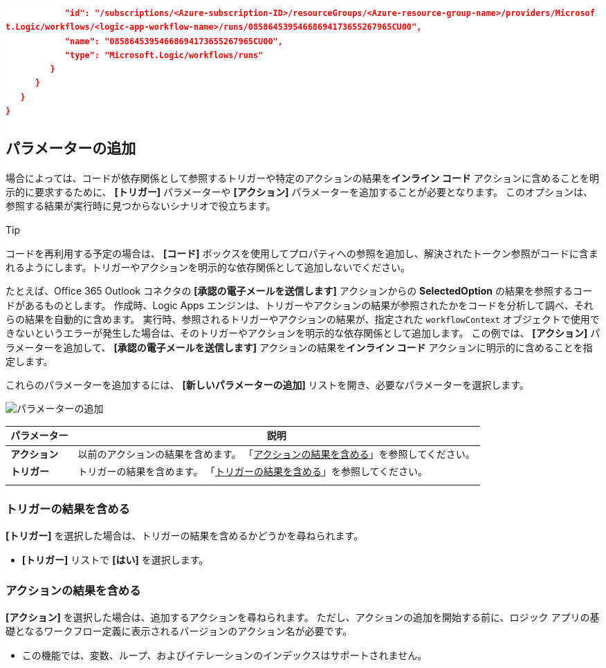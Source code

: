 ```json
            "id": "/subscriptions/<Azure-subscription-ID>/resourceGroups/<Azure-resource-group-name>/providers/Microsoft.Logic/workflows/<logic-app-workflow-name>/runs/08586453954668694173655267965CU00",
            "name": "08586453954668694173655267965CU00",
            "type": "Microsoft.Logic/workflows/runs"
         }
      }
   }
}
```

<a name="add-parameters"></a>

## <a name="add-parameters"></a>パラメーターの追加

場合によっては、コードが依存関係として参照するトリガーや特定のアクションの結果を**インライン コード** アクションに含めることを明示的に要求するために、 **[トリガー]** パラメーターや **[アクション]** パラメーターを追加することが必要となります。 このオプションは、参照する結果が実行時に見つからないシナリオで役立ちます。

> [!TIP]
> コードを再利用する予定の場合は、 **[コード]** ボックスを使用してプロパティへの参照を追加し、解決されたトークン参照がコードに含まれるようにします。トリガーやアクションを明示的な依存関係として追加しないでください。

たとえば、Office 365 Outlook コネクタの **[承認の電子メールを送信します]** アクションからの **SelectedOption** の結果を参照するコードがあるものとします。 作成時、Logic Apps エンジンは、トリガーやアクションの結果が参照されたかをコードを分析して調べ、それらの結果を自動的に含めます。 実行時、参照されるトリガーやアクションの結果が、指定された `workflowContext` オブジェクトで使用できないというエラーが発生した場合は、そのトリガーやアクションを明示的な依存関係として追加します。 この例では、 **[アクション]** パラメーターを追加して、 **[承認の電子メールを送信します]** アクションの結果を**インライン コード** アクションに明示的に含めることを指定します。

これらのパラメーターを追加するには、 **[新しいパラメーターの追加]** リストを開き、必要なパラメーターを選択します。

   ![パラメーターの追加](./media/logic-apps-add-run-inline-code/inline-code-action-add-parameters.png)

   | パラメーター | 説明 |
   |-----------|-------------|
   | **アクション** | 以前のアクションの結果を含めます。 「[アクションの結果を含める](#action-results)」を参照してください。 |
   | **トリガー** | トリガーの結果を含めます。 「[トリガーの結果を含める](#trigger-results)」を参照してください。 |
   |||

<a name="trigger-results"></a>

### <a name="include-trigger-results"></a>トリガーの結果を含める

**[トリガー]** を選択した場合は、トリガーの結果を含めるかどうかを尋ねられます。

* **[トリガー]** リストで **[はい]** を選択します。

<a name="action-results"></a>

### <a name="include-action-results"></a>アクションの結果を含める

**[アクション]** を選択した場合は、追加するアクションを尋ねられます。 ただし、アクションの追加を開始する前に、ロジック アプリの基礎となるワークフロー定義に表示されるバージョンのアクション名が必要です。

* この機能では、変数、ループ、およびイテレーションのインデックスはサポートされません。
